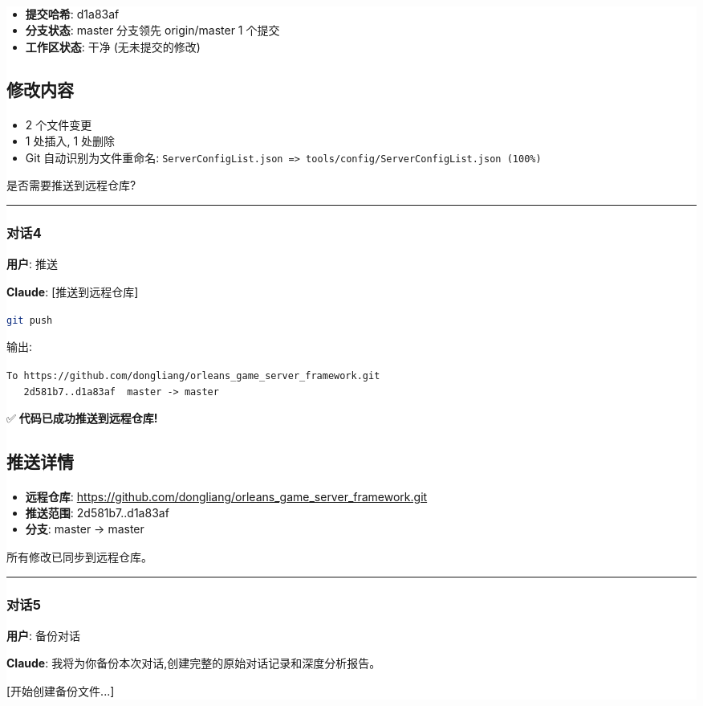 - **提交哈希**: d1a83af
- **分支状态**: master 分支领先 origin/master 1 个提交
- **工作区状态**: 干净 (无未提交的修改)

## 修改内容

- 2 个文件变更
- 1 处插入, 1 处删除
- Git 自动识别为文件重命名: `ServerConfigList.json => tools/config/ServerConfigList.json (100%)`

是否需要推送到远程仓库?

---

### 对话4
**用户**: 推送

**Claude**: [推送到远程仓库]
```bash
git push
```

输出:
```
To https://github.com/dongliang/orleans_game_server_framework.git
   2d581b7..d1a83af  master -> master
```

✅ **代码已成功推送到远程仓库!**

## 推送详情

- **远程仓库**: https://github.com/dongliang/orleans_game_server_framework.git
- **推送范围**: 2d581b7..d1a83af
- **分支**: master → master

所有修改已同步到远程仓库。

---

### 对话5
**用户**: 备份对话

**Claude**: 我将为你备份本次对话,创建完整的原始对话记录和深度分析报告。

[开始创建备份文件...]
